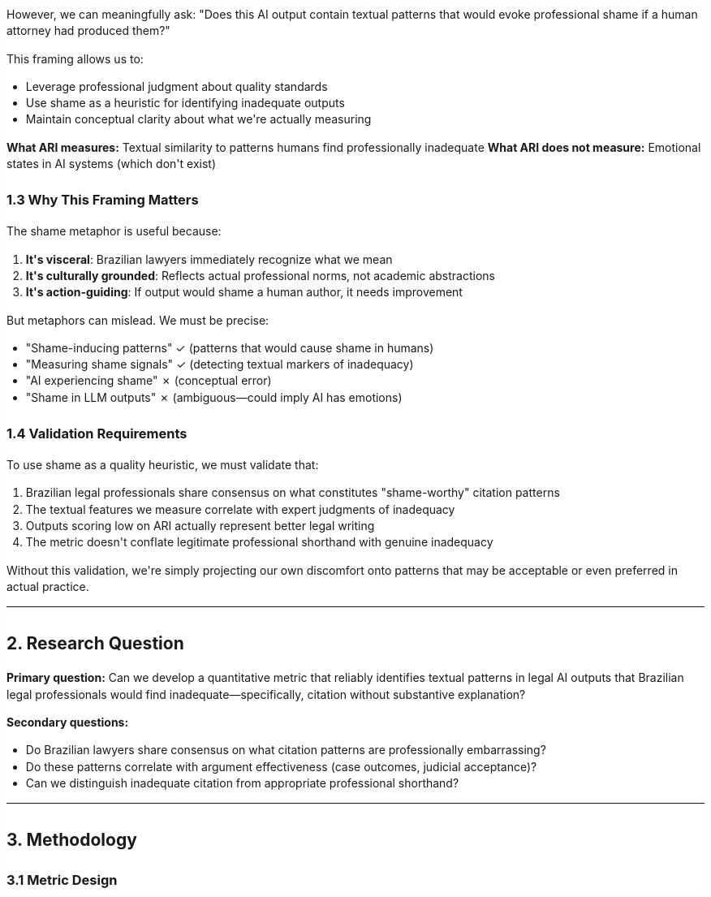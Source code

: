 However, we can meaningfully ask: "Does this AI output contain textual patterns that would evoke professional shame if a human attorney had produced them?"

This framing allows us to:
- Leverage professional judgment about quality standards
- Use shame as a heuristic for identifying inadequate outputs
- Maintain conceptual clarity about what we're actually measuring

**What ARI measures:** Textual similarity to patterns humans find professionally inadequate
**What ARI does not measure:** Emotional states in AI systems (which don't exist)

### 1.3 Why This Framing Matters

The shame metaphor is useful because:
1. **It's visceral**: Brazilian lawyers immediately recognize what we mean
2. **It's culturally grounded**: Reflects actual professional norms, not academic abstractions
3. **It's action-guiding**: If output would shame a human author, it needs improvement

But metaphors can mislead. We must be precise:
- "Shame-inducing patterns" ✓ (patterns that would cause shame in humans)
- "Measuring shame signals" ✓ (detecting textual markers of inadequacy)
- "AI experiencing shame" ✗ (conceptual error)
- "Shame in LLM outputs" ✗ (ambiguous—could imply AI has emotions)

### 1.4 Validation Requirements

To use shame as a quality heuristic, we must validate that:
1. Brazilian legal professionals share consensus on what constitutes "shame-worthy" citation patterns
2. The textual features we measure correlate with expert judgments of inadequacy
3. Outputs scoring low on ARI actually represent better legal writing
4. The metric doesn't conflate legitimate professional shorthand with genuine inadequacy

Without this validation, we're simply projecting our own discomfort onto patterns that may be acceptable or even preferred in actual practice.

---

## 2. Research Question

**Primary question:** Can we develop a quantitative metric that reliably identifies textual patterns in legal AI outputs that Brazilian legal professionals would find inadequate—specifically, citation without substantive explanation?

**Secondary questions:**
- Do Brazilian lawyers share consensus on what citation patterns are professionally embarrassing?
- Do these patterns correlate with argument effectiveness (case outcomes, judicial acceptance)?
- Can we distinguish inadequate citation from appropriate professional shorthand?

---

## 3. Methodology

### 3.1 Metric Design
